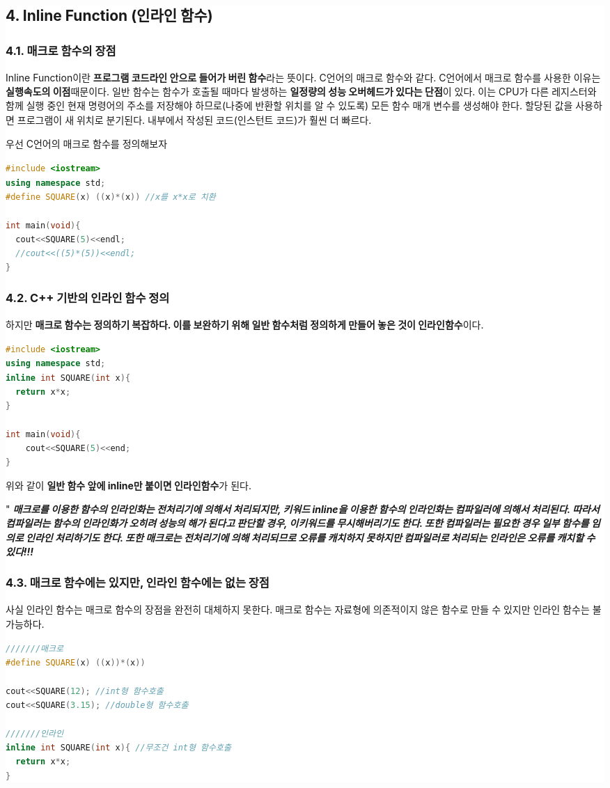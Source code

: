 ## 4. Inline Function (인라인 함수)

### 4.1. 매크로 함수의 장점

Inline Function이란 **프로그램 코드라인 안으로 들어가 버린 함수**라는 뜻이다. C언어의 매크로 함수와 같다. C언어에서 매크로 함수를 사용한 이유는 **실행속도의 이점**때문이다. 일반 함수는 함수가 호출될 때마다 발생하는 **일정량의 성능 오버헤드가 있다는 단점**이 있다. 이는 CPU가 다른 레지스터와 함께 실행 중인 현재 명령어의 주소를 저장해야 하므로(나중에 반환할 위치를 알 수 있도록) 모든 함수 매개 변수를 생성해야 한다. 할당된 값을 사용하면 프로그램이 새 위치로 분기된다. 내부에서 작성된 코드(인스턴트 코드)가 훨씬 더 빠르다.

우선 C언어의 매크로 함수를 정의해보자

```c++
#include <iostream>
using namespace std;
#define SQUARE(x) ((x)*(x)) //x를 x*x로 치환

int main(void){
  cout<<SQUARE(5)<<endl; 
  //cout<<((5)*(5))<<endl;
}
```

### 4.2. C++ 기반의 인라인 함수 정의

하지만 **매크로 함수는 정의하기 복잡하다. 이를 보완하기 위해 일반 함수처럼 정의하게 만들어 놓은 것이 인라인함수**이다.

```c++
#include <iostream>
using namespace std;
inline int SQUARE(int x){
  return x*x;
}

int main(void){
	cout<<SQUARE(5)<<end;
}
```

위와 같이 **일반 함수 앞에 inline만 붙이면 인라인함수**가 된다.

" ***매크로를 이용한 함수의 인라인화는 전처리기에 의해서 처리되지만, 키워드 inline을 이용한 함수의 인라인화는 컴파일러에 의해서 처리된다. 따라서 컴파일러는 함수의 인라인화가 오히려 성능의 해가 된다고 판단할 경우, 이키워드를 무시해버리기도 한다. 또한 컴파일러는 필요한 경우 일부 함수를 임의로 인라인 처리하기도 한다. 또한 매크로는 전처리기에 의해 처리되므로 오류를 캐치하지 못하지만 컴파일러로 처리되는 인라인은 오류를 캐치할 수 있다!!!***

### 4.3. 매크로 함수에는 있지만, 인라인 함수에는 없는 장점

사실 인라인 함수는 매크로 함수의 장점을 완전히 대체하지 못한다. 매크로 함수는 자료형에 의존적이지 않은 함수로 만들 수 있지만 인라인 함수는 불가능하다.

```c++
///////매크로
#define SQUARE(x) ((x))*(x))

cout<<SQUARE(12); //int형 함수호출
cout<<SQUARE(3.15); //double형 함수호출 

///////인라인
inline int SQUARE(int x){ //무조건 int형 함수호출 
  return x*x;
}
```
